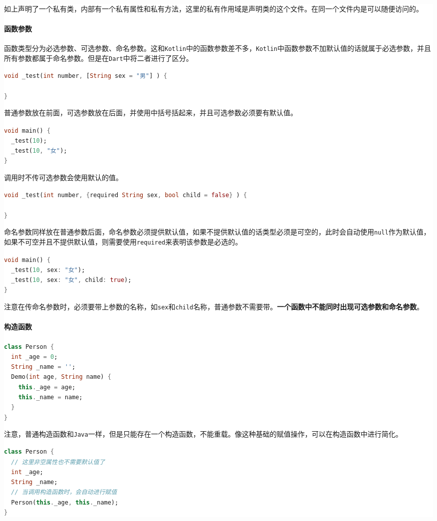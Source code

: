 如上声明了一个私有类，内部有一个私有属性和私有方法，这里的私有作用域是声明类的这个文件。在同一个文件内是可以随便访问的。

#### 函数参数

函数类型分为必选参数、可选参数、命名参数。这和`Kotlin`中的函数参数差不多，`Kotlin`中函数参数不加默认值的话就属于必选参数，并且所有参数都属于命名参数。但是在`Dart`中将二者进行了区分。

```dart
void _test(int number, [String sex = "男"] ) {

}
```

普通参数放在前面，可选参数放在后面，并使用中括号括起来，并且可选参数必须要有默认值。

```dart
void main() {
  _test(10);
  _test(10, "女");
}
```

调用时不传可选参数会使用默认的值。

```dart
void _test(int number, {required String sex, bool child = false} ) {

}
```

命名参数同样放在普通参数后面，命名参数必须提供默认值，如果不提供默认值的话类型必须是可空的，此时会自动使用`null`作为默认值，如果不可空并且不提供默认值，则需要使用`required`来表明该参数是必选的。

```dart
void main() {
  _test(10, sex: "女");
  _test(10, sex: "女", child: true);
}
```

注意在传命名参数时，必须要带上参数的名称，如`sex`和`child`名称，普通参数不需要带。**一个函数中不能同时出现可选参数和命名参数**。

#### 构造函数

```dart
class Person {
  int _age = 0;
  String _name = '';
  Demo(int age, String name) {
    this._age = age;
    this._name = name;
  }
}
```

注意，普通构造函数和`Java`一样，但是只能存在一个构造函数，不能重载。像这种基础的赋值操作，可以在构造函数中进行简化。

```dart
class Person {
  // 这里非空属性也不需要默认值了
  int _age;
  String _name;
  // 当调用构造函数时，会自动进行赋值
  Person(this._age, this._name);
}
```
